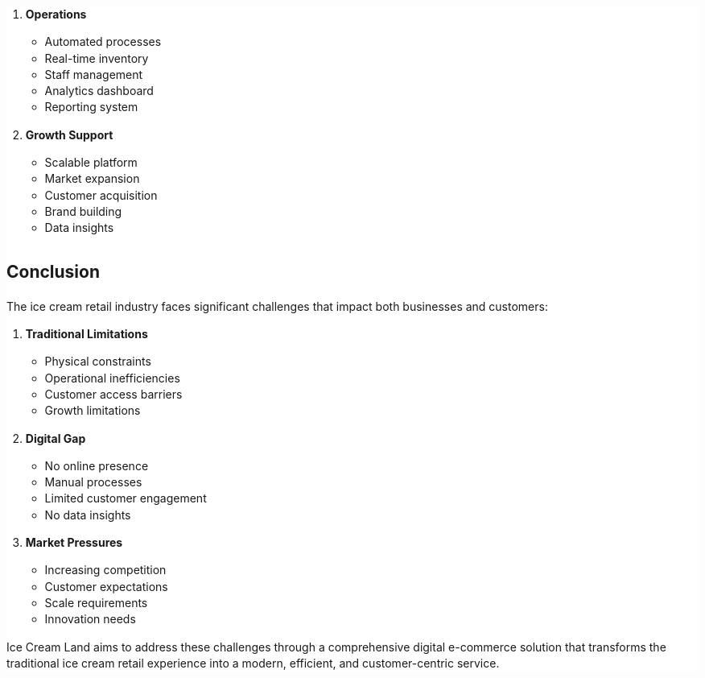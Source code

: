 1. **Operations**

   - Automated processes
   - Real-time inventory
   - Staff management
   - Analytics dashboard
   - Reporting system

2. **Growth Support**
   - Scalable platform
   - Market expansion
   - Customer acquisition
   - Brand building
   - Data insights

## Conclusion

The ice cream retail industry faces significant challenges that impact both businesses and customers:

1. **Traditional Limitations**

   - Physical constraints
   - Operational inefficiencies
   - Customer access barriers
   - Growth limitations

2. **Digital Gap**

   - No online presence
   - Manual processes
   - Limited customer engagement
   - No data insights

3. **Market Pressures**
   - Increasing competition
   - Customer expectations
   - Scale requirements
   - Innovation needs

Ice Cream Land aims to address these challenges through a comprehensive digital e-commerce solution that transforms the traditional ice cream retail experience into a modern, efficient, and customer-centric service.
